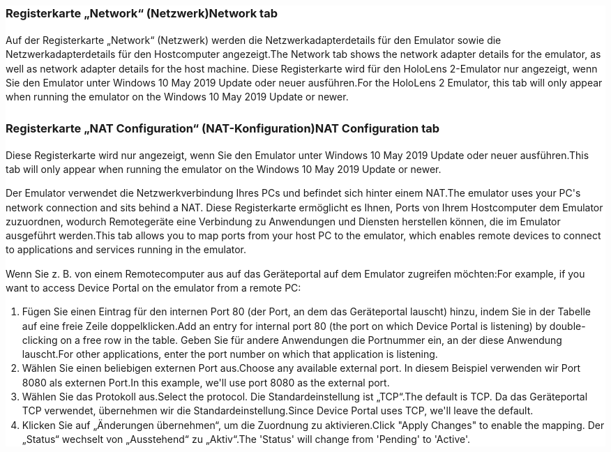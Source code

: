 ### <a name="network-tab"></a><span data-ttu-id="d3f1e-212">Registerkarte „Network“ (Netzwerk)</span><span class="sxs-lookup"><span data-stu-id="d3f1e-212">Network tab</span></span>

<span data-ttu-id="d3f1e-213">Auf der Registerkarte „Network“ (Netzwerk) werden die Netzwerkadapterdetails für den Emulator sowie die Netzwerkadapterdetails für den Hostcomputer angezeigt.</span><span class="sxs-lookup"><span data-stu-id="d3f1e-213">The Network tab shows the network adapter details for the emulator, as well as network adapter details for the host machine.</span></span> <span data-ttu-id="d3f1e-214">Diese Registerkarte wird für den HoloLens 2-Emulator nur angezeigt, wenn Sie den Emulator unter Windows 10 May 2019 Update oder neuer ausführen.</span><span class="sxs-lookup"><span data-stu-id="d3f1e-214">For the HoloLens 2 Emulator, this tab will only appear when running the emulator on the Windows 10 May 2019 Update or newer.</span></span>

### <a name="nat-configuration-tab"></a><span data-ttu-id="d3f1e-215">Registerkarte „NAT Configuration“ (NAT-Konfiguration)</span><span class="sxs-lookup"><span data-stu-id="d3f1e-215">NAT Configuration tab</span></span>

<span data-ttu-id="d3f1e-216">Diese Registerkarte wird nur angezeigt, wenn Sie den Emulator unter Windows 10 May 2019 Update oder neuer ausführen.</span><span class="sxs-lookup"><span data-stu-id="d3f1e-216">This tab will only appear when running the emulator on the Windows 10 May 2019 Update or newer.</span></span>

<span data-ttu-id="d3f1e-217">Der Emulator verwendet die Netzwerkverbindung Ihres PCs und befindet sich hinter einem NAT.</span><span class="sxs-lookup"><span data-stu-id="d3f1e-217">The emulator uses your PC's network connection and sits behind a NAT.</span></span>  <span data-ttu-id="d3f1e-218">Diese Registerkarte ermöglicht es Ihnen, Ports von Ihrem Hostcomputer dem Emulator zuzuordnen, wodurch Remotegeräte eine Verbindung zu Anwendungen und Diensten herstellen können, die im Emulator ausgeführt werden.</span><span class="sxs-lookup"><span data-stu-id="d3f1e-218">This tab allows you to map ports from your host PC to the emulator, which enables remote devices to connect to applications and services running in the emulator.</span></span>

<span data-ttu-id="d3f1e-219">Wenn Sie z. B. von einem Remotecomputer aus auf das Geräteportal auf dem Emulator zugreifen möchten:</span><span class="sxs-lookup"><span data-stu-id="d3f1e-219">For example, if you want to access Device Portal on the emulator from a remote PC:</span></span>

1. <span data-ttu-id="d3f1e-220">Fügen Sie einen Eintrag für den internen Port 80 (der Port, an dem das Geräteportal lauscht) hinzu, indem Sie in der Tabelle auf eine freie Zeile doppelklicken.</span><span class="sxs-lookup"><span data-stu-id="d3f1e-220">Add an entry for internal port 80 (the port on which Device Portal is listening) by double-clicking on a free row in the table.</span></span>  <span data-ttu-id="d3f1e-221">Geben Sie für andere Anwendungen die Portnummer ein, an der diese Anwendung lauscht.</span><span class="sxs-lookup"><span data-stu-id="d3f1e-221">For other applications, enter the port number on which that application is listening.</span></span>
2. <span data-ttu-id="d3f1e-222">Wählen Sie einen beliebigen externen Port aus.</span><span class="sxs-lookup"><span data-stu-id="d3f1e-222">Choose any available external port.</span></span>  <span data-ttu-id="d3f1e-223">In diesem Beispiel verwenden wir Port 8080 als externen Port.</span><span class="sxs-lookup"><span data-stu-id="d3f1e-223">In this example, we'll use port 8080 as the external port.</span></span>
3. <span data-ttu-id="d3f1e-224">Wählen Sie das Protokoll aus.</span><span class="sxs-lookup"><span data-stu-id="d3f1e-224">Select the protocol.</span></span>  <span data-ttu-id="d3f1e-225">Die Standardeinstellung ist „TCP“.</span><span class="sxs-lookup"><span data-stu-id="d3f1e-225">The default is TCP.</span></span>  <span data-ttu-id="d3f1e-226">Da das Geräteportal TCP verwendet, übernehmen wir die Standardeinstellung.</span><span class="sxs-lookup"><span data-stu-id="d3f1e-226">Since Device Portal uses TCP, we'll leave the default.</span></span>
4. <span data-ttu-id="d3f1e-227">Klicken Sie auf „Änderungen übernehmen“, um die Zuordnung zu aktivieren.</span><span class="sxs-lookup"><span data-stu-id="d3f1e-227">Click "Apply Changes" to enable the mapping.</span></span>  <span data-ttu-id="d3f1e-228">Der „Status“ wechselt von „Ausstehend“ zu „Aktiv“.</span><span class="sxs-lookup"><span data-stu-id="d3f1e-228">The 'Status' will change from 'Pending' to 'Active'.</span></span>